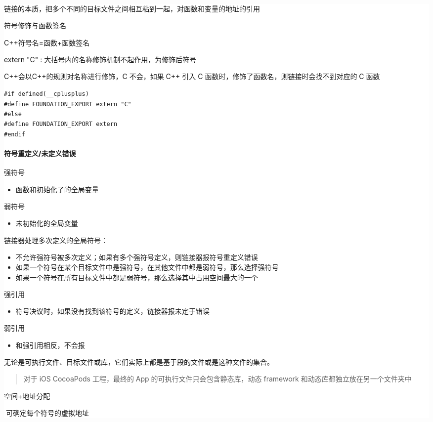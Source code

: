 

链接的本质，把多个不同的目标文件之间相互粘到一起，对函数和变量的地址的引用



符号修饰与函数签名



C++符号名=函数+函数签名



extern "C" : 大括号内的名称修饰机制不起作用，为修饰后符号

C++会以C++的规则对名称进行修饰，C 不会，如果 C++ 引入 C 函数时，修饰了函数名，则链接时会找不到对应的 C 函数

```
#if defined(__cplusplus)
#define FOUNDATION_EXPORT extern "C"
#else
#define FOUNDATION_EXPORT extern
#endif
```



#### 符号重定义/未定义错误

强符号

- 函数和初始化了的全局变量

弱符号

- 未初始化的全局变量



链接器处理多次定义的全局符号：

- 不允许强符号被多次定义；如果有多个强符号定义，则链接器报符号重定义错误
- 如果一个符号在某个目标文件中是强符号，在其他文件中都是弱符号，那么选择强符号
- 如果一个符号在所有目标文件中都是弱符号，那么选择其中占用空间最大的一个



强引用

- 符号决议时，如果没有找到该符号的定义，链接器报未定于错误

弱引用

- 和强引用相反，不会报



无论是可执行文件、目标文件或库，它们实际上都是基于段的文件或是这种文件的集合。

> 对于 iOS CocoaPods 工程，最终的 App 的可执行文件只会包含静态库，动态 framework 和动态库都独立放在另一个文件夹中



空间+地址分配

​	可确定每个符号的虚拟地址

